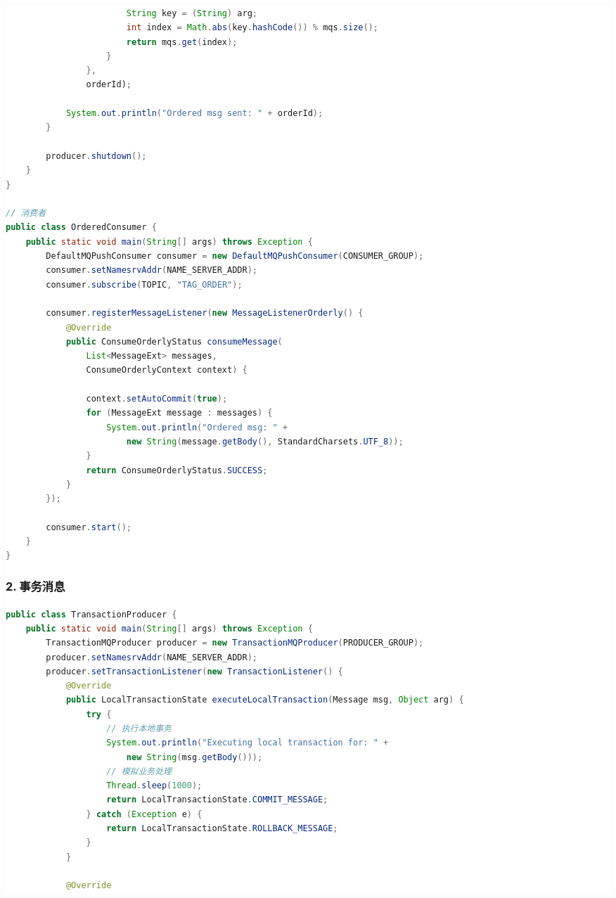 ```java
                        String key = (String) arg;
                        int index = Math.abs(key.hashCode()) % mqs.size();
                        return mqs.get(index);
                    }
                }, 
                orderId);
            
            System.out.println("Ordered msg sent: " + orderId);
        }
        
        producer.shutdown();
    }
}

// 消费者
public class OrderedConsumer {
    public static void main(String[] args) throws Exception {
        DefaultMQPushConsumer consumer = new DefaultMQPushConsumer(CONSUMER_GROUP);
        consumer.setNamesrvAddr(NAME_SERVER_ADDR);
        consumer.subscribe(TOPIC, "TAG_ORDER");
        
        consumer.registerMessageListener(new MessageListenerOrderly() {
            @Override
            public ConsumeOrderlyStatus consumeMessage(
                List<MessageExt> messages, 
                ConsumeOrderlyContext context) {
                
                context.setAutoCommit(true);
                for (MessageExt message : messages) {
                    System.out.println("Ordered msg: " + 
                        new String(message.getBody(), StandardCharsets.UTF_8));
                }
                return ConsumeOrderlyStatus.SUCCESS;
            }
        });
        
        consumer.start();
    }
}
```

### 2. 事务消息
```java
public class TransactionProducer {
    public static void main(String[] args) throws Exception {
        TransactionMQProducer producer = new TransactionMQProducer(PRODUCER_GROUP);
        producer.setNamesrvAddr(NAME_SERVER_ADDR);
        producer.setTransactionListener(new TransactionListener() {
            @Override
            public LocalTransactionState executeLocalTransaction(Message msg, Object arg) {
                try {
                    // 执行本地事务
                    System.out.println("Executing local transaction for: " + 
                        new String(msg.getBody()));
                    // 模拟业务处理
                    Thread.sleep(1000);
                    return LocalTransactionState.COMMIT_MESSAGE;
                } catch (Exception e) {
                    return LocalTransactionState.ROLLBACK_MESSAGE;
                }
            }
            
            @Override
```